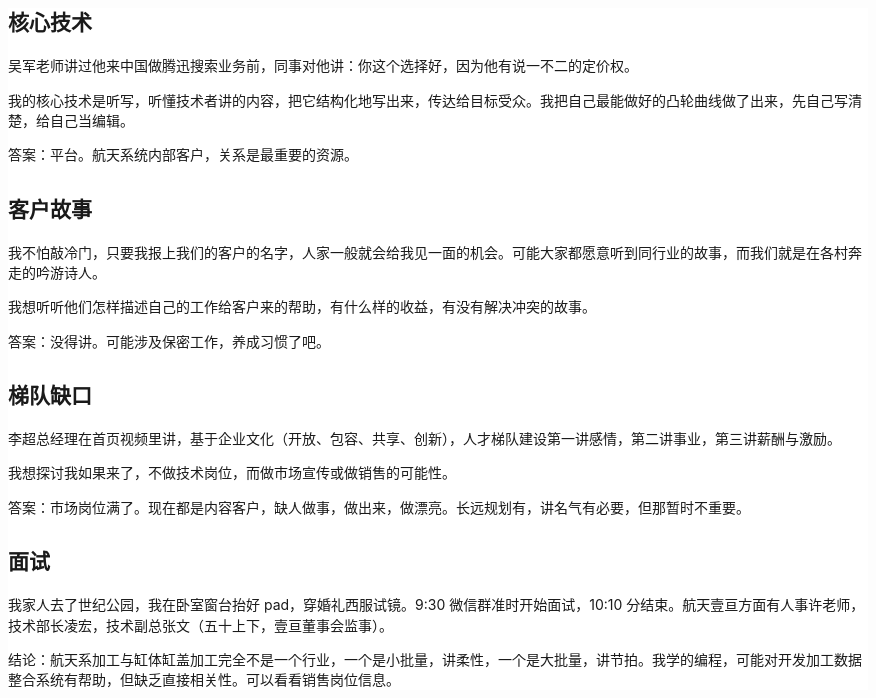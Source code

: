 ## 核心技术

吴军老师讲过他来中国做腾迅搜索业务前，同事对他讲：你这个选择好，因为他有说一不二的定价权。

我的核心技术是听写，听懂技术者讲的内容，把它结构化地写出来，传达给目标受众。我把自己最能做好的凸轮曲线做了出来，先自己写清楚，给自己当编辑。

答案：平台。航天系统内部客户，关系是最重要的资源。

## 客户故事

我不怕敲冷门，只要我报上我们的客户的名字，人家一般就会给我见一面的机会。可能大家都愿意听到同行业的故事，而我们就是在各村奔走的吟游诗人。

我想听听他们怎样描述自己的工作给客户来的帮助，有什么样的收益，有没有解决冲突的故事。

答案：没得讲。可能涉及保密工作，养成习惯了吧。

## 梯队缺口

李超总经理在首页视频里讲，基于企业文化（开放、包容、共享、创新），人才梯队建设第一讲感情，第二讲事业，第三讲薪酬与激励。

我想探讨我如果来了，不做技术岗位，而做市场宣传或做销售的可能性。

答案：市场岗位满了。现在都是内容客户，缺人做事，做出来，做漂亮。长远规划有，讲名气有必要，但那暂时不重要。

## 面试

我家人去了世纪公园，我在卧室窗台抬好 pad，穿婚礼西服试镜。9:30 微信群准时开始面试，10:10 分结束。航天壹亘方面有人事许老师，技术部长凌宏，技术副总张文（五十上下，壹亘董事会监事）。

结论：航天系加工与缸体缸盖加工完全不是一个行业，一个是小批量，讲柔性，一个是大批量，讲节拍。我学的编程，可能对开发加工数据整合系统有帮助，但缺乏直接相关性。可以看看销售岗位信息。